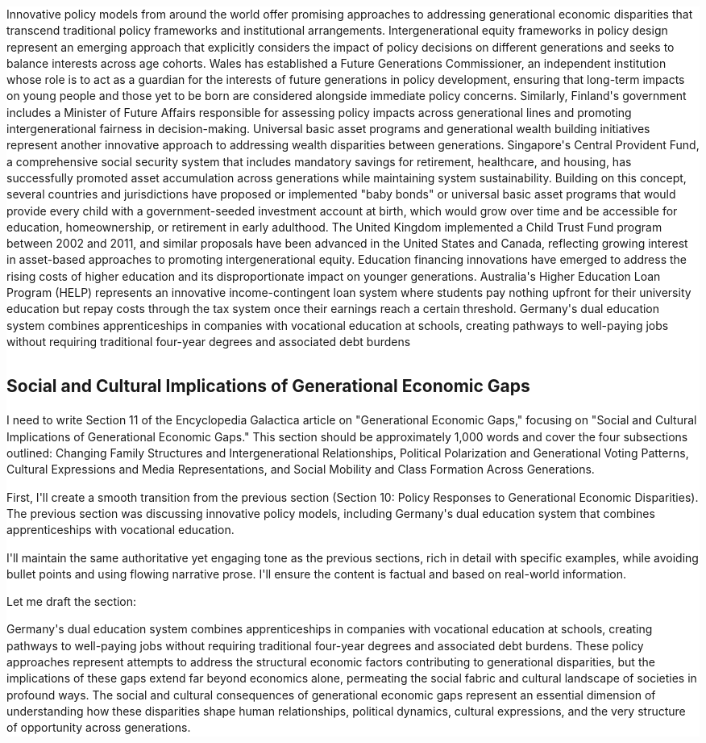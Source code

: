 Innovative policy models from around the world offer promising approaches to addressing generational economic disparities that transcend traditional policy frameworks and institutional arrangements. Intergenerational equity frameworks in policy design represent an emerging approach that explicitly considers the impact of policy decisions on different generations and seeks to balance interests across age cohorts. Wales has established a Future Generations Commissioner, an independent institution whose role is to act as a guardian for the interests of future generations in policy development, ensuring that long-term impacts on young people and those yet to be born are considered alongside immediate policy concerns. Similarly, Finland's government includes a Minister of Future Affairs responsible for assessing policy impacts across generational lines and promoting intergenerational fairness in decision-making. Universal basic asset programs and generational wealth building initiatives represent another innovative approach to addressing wealth disparities between generations. Singapore's Central Provident Fund, a comprehensive social security system that includes mandatory savings for retirement, healthcare, and housing, has successfully promoted asset accumulation across generations while maintaining system sustainability. Building on this concept, several countries and jurisdictions have proposed or implemented "baby bonds" or universal basic asset programs that would provide every child with a government-seeded investment account at birth, which would grow over time and be accessible for education, homeownership, or retirement in early adulthood. The United Kingdom implemented a Child Trust Fund program between 2002 and 2011, and similar proposals have been advanced in the United States and Canada, reflecting growing interest in asset-based approaches to promoting intergenerational equity. Education financing innovations have emerged to address the rising costs of higher education and its disproportionate impact on younger generations. Australia's Higher Education Loan Program (HELP) represents an innovative income-contingent loan system where students pay nothing upfront for their university education but repay costs through the tax system once their earnings reach a certain threshold. Germany's dual education system combines apprenticeships in companies with vocational education at schools, creating pathways to well-paying jobs without requiring traditional four-year degrees and associated debt burdens

## Social and Cultural Implications of Generational Economic Gaps

<think>I need to write Section 11 of the Encyclopedia Galactica article on "Generational Economic Gaps," focusing on "Social and Cultural Implications of Generational Economic Gaps." This section should be approximately 1,000 words and cover the four subsections outlined: Changing Family Structures and Intergenerational Relationships, Political Polarization and Generational Voting Patterns, Cultural Expressions and Media Representations, and Social Mobility and Class Formation Across Generations.

First, I'll create a smooth transition from the previous section (Section 10: Policy Responses to Generational Economic Disparities). The previous section was discussing innovative policy models, including Germany's dual education system that combines apprenticeships with vocational education.

I'll maintain the same authoritative yet engaging tone as the previous sections, rich in detail with specific examples, while avoiding bullet points and using flowing narrative prose. I'll ensure the content is factual and based on real-world information.

Let me draft the section:

Germany's dual education system combines apprenticeships in companies with vocational education at schools, creating pathways to well-paying jobs without requiring traditional four-year degrees and associated debt burdens. These policy approaches represent attempts to address the structural economic factors contributing to generational disparities, but the implications of these gaps extend far beyond economics alone, permeating the social fabric and cultural landscape of societies in profound ways. The social and cultural consequences of generational economic gaps represent an essential dimension of understanding how these disparities shape human relationships, political dynamics, cultural expressions, and the very structure of opportunity across generations.
